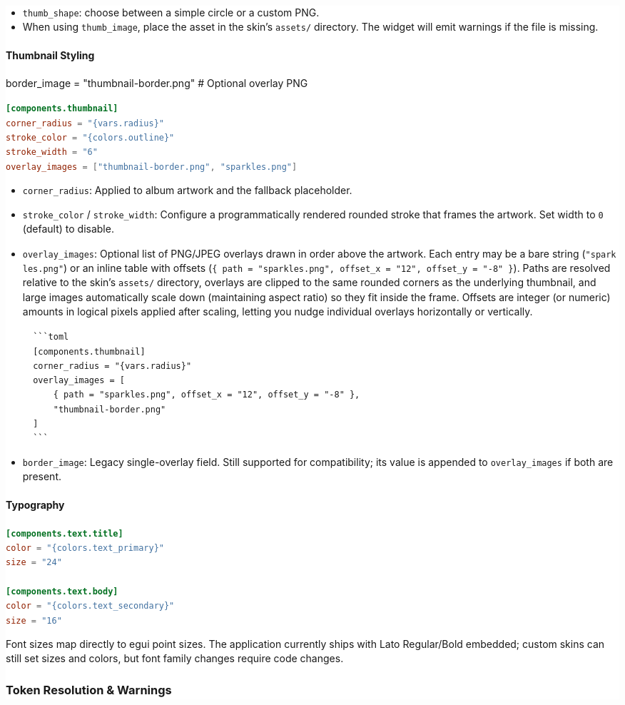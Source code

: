- `thumb_shape`: choose between a simple circle or a custom PNG.
- When using `thumb_image`, place the asset in the skin’s `assets/` directory. The widget will emit warnings if the file is missing.

#### Thumbnail Styling

border_image = "thumbnail-border.png"  # Optional overlay PNG
```toml
[components.thumbnail]
corner_radius = "{vars.radius}"
stroke_color = "{colors.outline}"
stroke_width = "6"
overlay_images = ["thumbnail-border.png", "sparkles.png"]
```

- `corner_radius`: Applied to album artwork and the fallback placeholder.
- `stroke_color` / `stroke_width`: Configure a programmatically rendered rounded stroke that frames the artwork. Set width to `0` (default) to disable.
- `overlay_images`: Optional list of PNG/JPEG overlays drawn in order above the artwork. Each entry may be a bare string (`"sparkles.png"`) or an inline table with offsets (`{ path = "sparkles.png", offset_x = "12", offset_y = "-8" }`). Paths are resolved relative to the skin’s `assets/` directory, overlays are clipped to the same rounded corners as the underlying thumbnail, and large images automatically scale down (maintaining aspect ratio) so they fit inside the frame. Offsets are integer (or numeric) amounts in logical pixels applied after scaling, letting you nudge individual overlays horizontally or vertically.

		```toml
		[components.thumbnail]
		corner_radius = "{vars.radius}"
		overlay_images = [
			{ path = "sparkles.png", offset_x = "12", offset_y = "-8" },
			"thumbnail-border.png"
		]
		```
- `border_image`: Legacy single-overlay field. Still supported for compatibility; its value is appended to `overlay_images` if both are present.

#### Typography

```toml
[components.text.title]
color = "{colors.text_primary}"
size = "24"

[components.text.body]
color = "{colors.text_secondary}"
size = "16"
```

Font sizes map directly to egui point sizes. The application currently ships with Lato Regular/Bold embedded; custom skins can still set sizes and colors, but font family changes require code changes.

### Token Resolution & Warnings
